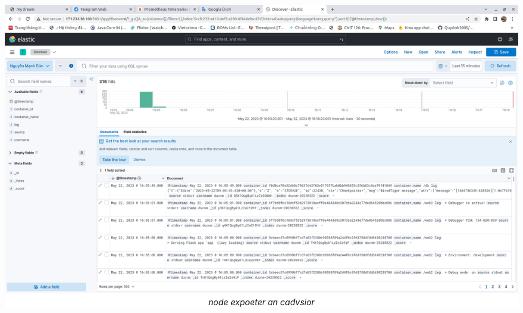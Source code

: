   <img src="assets/pic_15.png">
</div>

<div align="center">
  <i>node expoeter an cadvsior</i>
</div>


## 
